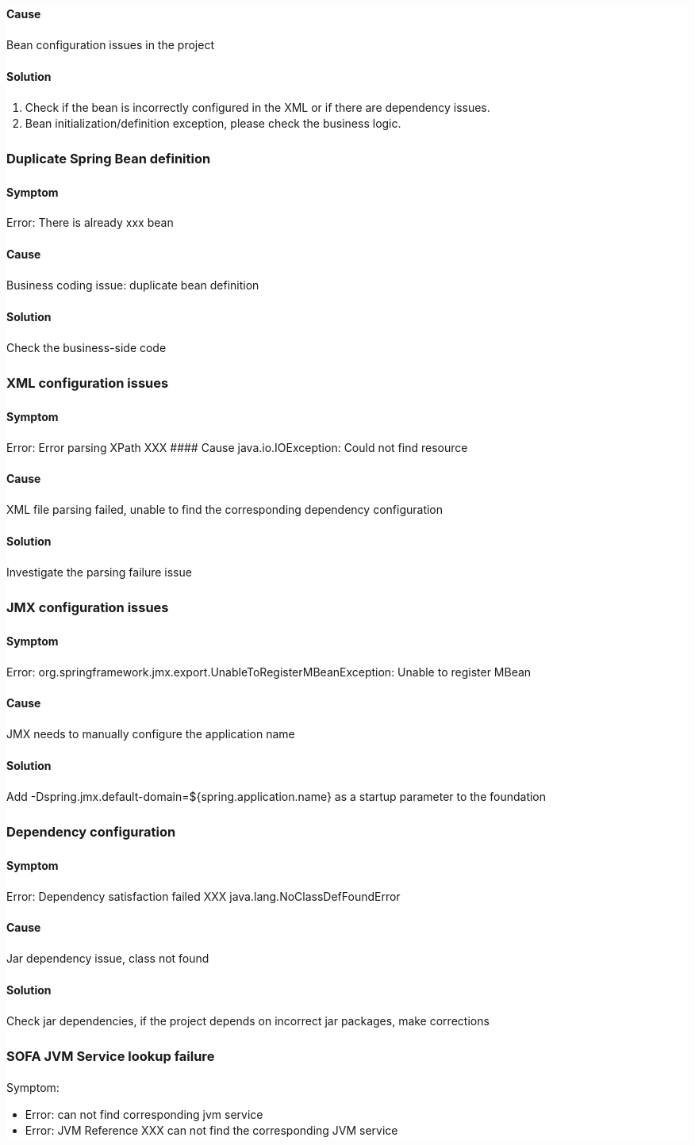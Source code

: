 #### Cause
Bean configuration issues in the project

#### Solution

1. Check if the bean is incorrectly configured in the XML or if there are dependency issues.
2. Bean initialization/definition exception, please check the business logic.
### Duplicate Spring Bean definition
#### Symptom
Error: There is already xxx bean

#### Cause
Business coding issue: duplicate bean definition

#### Solution
 Check the business-side code
### XML configuration issues
#### Symptom
Error: Error parsing XPath XXX #### Cause
java.io.IOException: Could not find resource

#### Cause
XML file parsing failed, unable to find the corresponding dependency configuration

#### Solution
 Investigate the parsing failure issue
### JMX configuration issues
#### Symptom
Error: org.springframework.jmx.export.UnableToRegisterMBeanException: Unable to register MBean

#### Cause
JMX needs to manually configure the application name

#### Solution
 Add -Dspring.jmx.default-domain=${spring.application.name} as a startup parameter to the foundation
### Dependency configuration
#### Symptom
Error: Dependency satisfaction failed XXX java.lang.NoClassDefFoundError

#### Cause
Jar dependency issue, class not found

#### Solution
 Check jar dependencies, if the project depends on incorrect jar packages, make corrections
### SOFA JVM Service lookup failure
Symptom:
- Error: can not find corresponding jvm service
- Error: JVM Reference XXX can not find the corresponding JVM service
